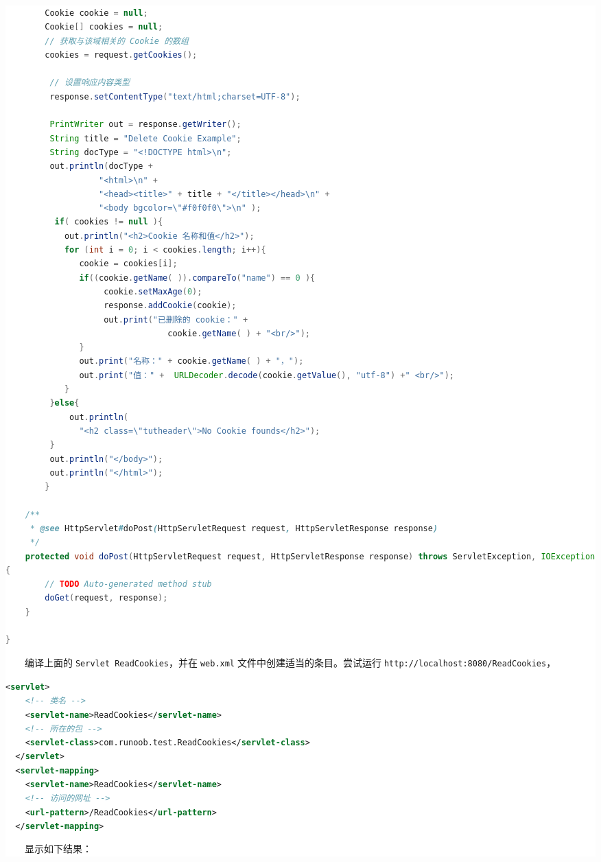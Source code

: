 ```java
        Cookie cookie = null;
        Cookie[] cookies = null;
        // 获取与该域相关的 Cookie 的数组
        cookies = request.getCookies();
         
         // 设置响应内容类型
         response.setContentType("text/html;charset=UTF-8");
    
         PrintWriter out = response.getWriter();
         String title = "Delete Cookie Example";
         String docType = "<!DOCTYPE html>\n";
         out.println(docType +
                   "<html>\n" +
                   "<head><title>" + title + "</title></head>\n" +
                   "<body bgcolor=\"#f0f0f0\">\n" );
          if( cookies != null ){
            out.println("<h2>Cookie 名称和值</h2>");
            for (int i = 0; i < cookies.length; i++){
               cookie = cookies[i];
               if((cookie.getName( )).compareTo("name") == 0 ){
                    cookie.setMaxAge(0);
                    response.addCookie(cookie);
                    out.print("已删除的 cookie：" + 
                                 cookie.getName( ) + "<br/>");
               }
               out.print("名称：" + cookie.getName( ) + "，");
               out.print("值：" +  URLDecoder.decode(cookie.getValue(), "utf-8") +" <br/>");
            }
         }else{
             out.println(
               "<h2 class=\"tutheader\">No Cookie founds</h2>");
         }
         out.println("</body>");
         out.println("</html>");
        }

    /**
     * @see HttpServlet#doPost(HttpServletRequest request, HttpServletResponse response)
     */
    protected void doPost(HttpServletRequest request, HttpServletResponse response) throws ServletException, IOException {
        // TODO Auto-generated method stub
        doGet(request, response);
    }

}
```
&emsp;&emsp;编译上面的 `Servlet ReadCookies`，并在 `web.xml` 文件中创建适当的条目。尝试运行 `http://localhost:8080/ReadCookies`，
```xml
<servlet> 
    <!-- 类名 -->  
    <servlet-name>ReadCookies</servlet-name>
    <!-- 所在的包 -->
    <servlet-class>com.runoob.test.ReadCookies</servlet-class>
  </servlet>
  <servlet-mapping>
    <servlet-name>ReadCookies</servlet-name>
    <!-- 访问的网址 -->
    <url-pattern>/ReadCookies</url-pattern>
  </servlet-mapping>
```
&emsp;&emsp;显示如下结果：
